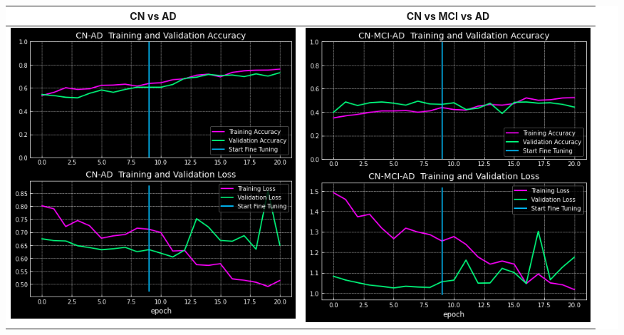 |                         CN vs AD                          |                       CN vs MCI vs AD                       |
|:---------------------------------------------------------:|:-----------------------------------------------------------:|
| <img width="400px" src="./img/coronal/CN_AD_output.png"/> | <img width="400px" src="./img/coronal/CN_MCI_AD_output.png"/> | 
